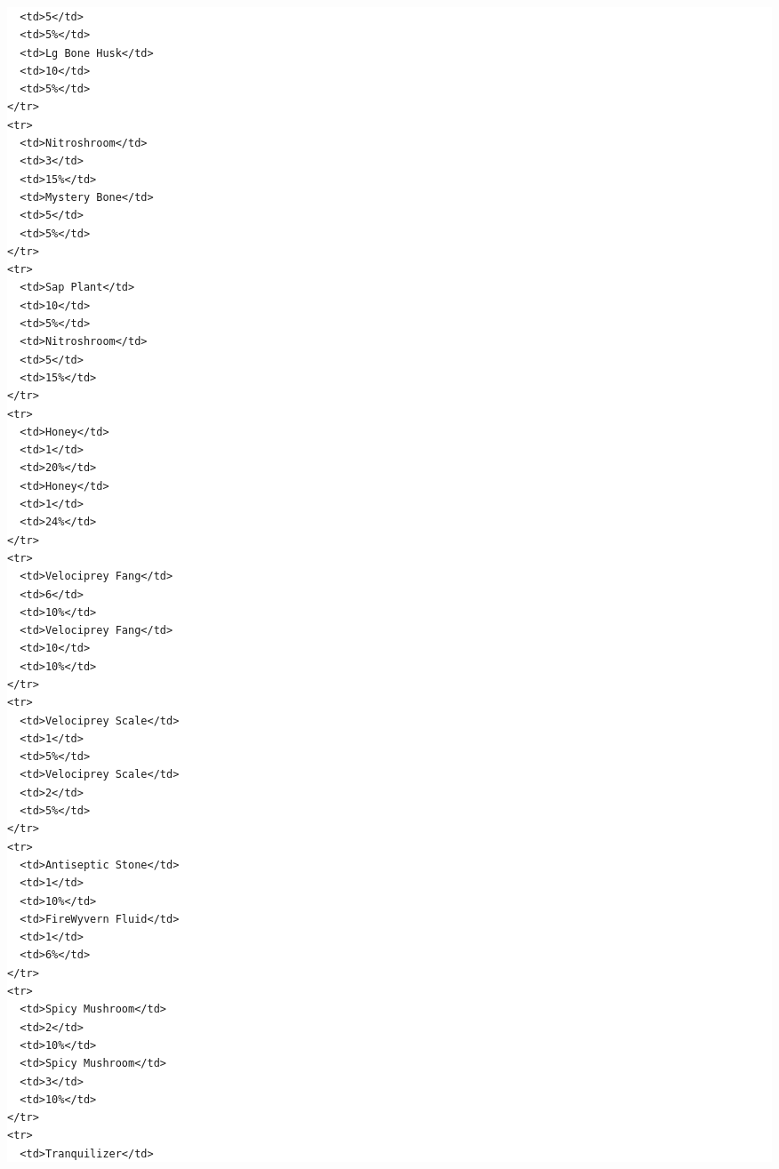       <td>5</td>
      <td>5%</td>
      <td>Lg Bone Husk</td>
      <td>10</td>
      <td>5%</td>
    </tr>
    <tr>
      <td>Nitroshroom</td>
      <td>3</td>
      <td>15%</td>
      <td>Mystery Bone</td>
      <td>5</td>
      <td>5%</td>
    </tr>
    <tr>
      <td>Sap Plant</td>
      <td>10</td>
      <td>5%</td>
      <td>Nitroshroom</td>
      <td>5</td>
      <td>15%</td>
    </tr>
    <tr>
      <td>Honey</td>
      <td>1</td>
      <td>20%</td>
      <td>Honey</td>
      <td>1</td>
      <td>24%</td>
    </tr>
    <tr>
      <td>Velociprey Fang</td>
      <td>6</td>
      <td>10%</td>
      <td>Velociprey Fang</td>
      <td>10</td>
      <td>10%</td>
    </tr>
    <tr>
      <td>Velociprey Scale</td>
      <td>1</td>
      <td>5%</td>
      <td>Velociprey Scale</td>
      <td>2</td>
      <td>5%</td>
    </tr>
    <tr>
      <td>Antiseptic Stone</td>
      <td>1</td>
      <td>10%</td>
      <td>FireWyvern Fluid</td>
      <td>1</td>
      <td>6%</td>
    </tr>
    <tr>
      <td>Spicy Mushroom</td>
      <td>2</td>
      <td>10%</td>
      <td>Spicy Mushroom</td>
      <td>3</td>
      <td>10%</td>
    </tr>
    <tr>
      <td>Tranquilizer</td>